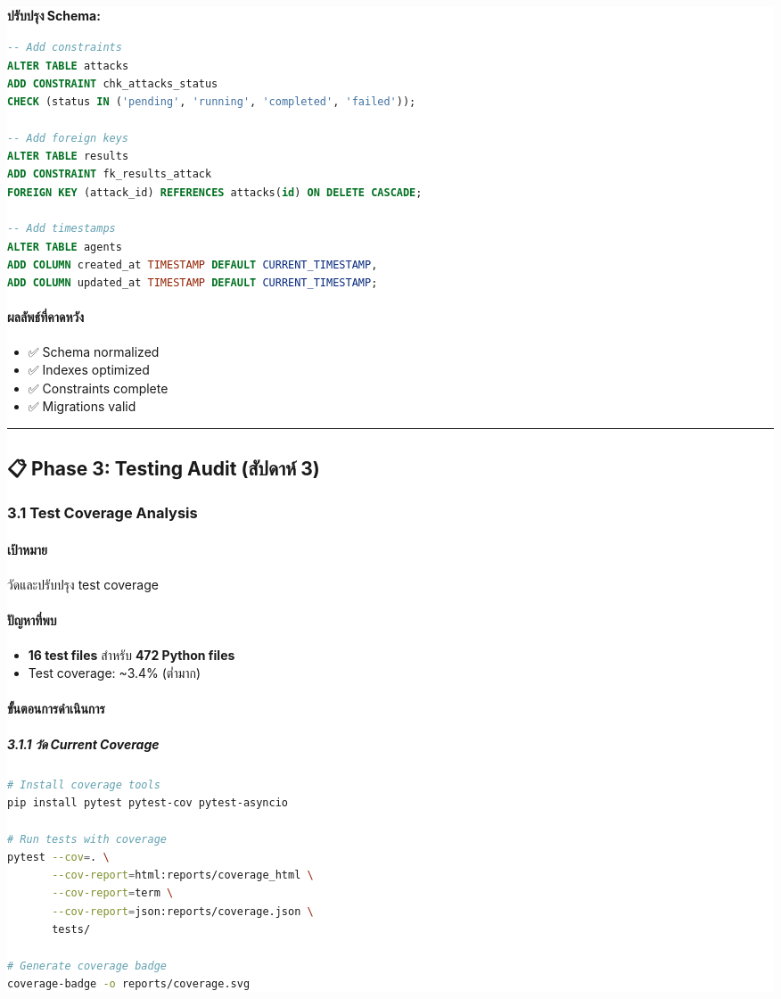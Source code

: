 **ปรับปรุง Schema:**
```sql
-- Add constraints
ALTER TABLE attacks 
ADD CONSTRAINT chk_attacks_status 
CHECK (status IN ('pending', 'running', 'completed', 'failed'));

-- Add foreign keys
ALTER TABLE results
ADD CONSTRAINT fk_results_attack
FOREIGN KEY (attack_id) REFERENCES attacks(id) ON DELETE CASCADE;

-- Add timestamps
ALTER TABLE agents
ADD COLUMN created_at TIMESTAMP DEFAULT CURRENT_TIMESTAMP,
ADD COLUMN updated_at TIMESTAMP DEFAULT CURRENT_TIMESTAMP;
```

#### ผลลัพธ์ที่คาดหวัง
- ✅ Schema normalized
- ✅ Indexes optimized
- ✅ Constraints complete
- ✅ Migrations valid

---

## 📋 Phase 3: Testing Audit (สัปดาห์ 3)

### 3.1 Test Coverage Analysis

#### เป้าหมาย
วัดและปรับปรุง test coverage

#### ปัญหาที่พบ
- **16 test files** สำหรับ **472 Python files**
- Test coverage: ~3.4% (ต่ำมาก)

#### ขั้นตอนการดำเนินการ

##### 3.1.1 วัด Current Coverage
```bash
# Install coverage tools
pip install pytest pytest-cov pytest-asyncio

# Run tests with coverage
pytest --cov=. \
       --cov-report=html:reports/coverage_html \
       --cov-report=term \
       --cov-report=json:reports/coverage.json \
       tests/

# Generate coverage badge
coverage-badge -o reports/coverage.svg
```
